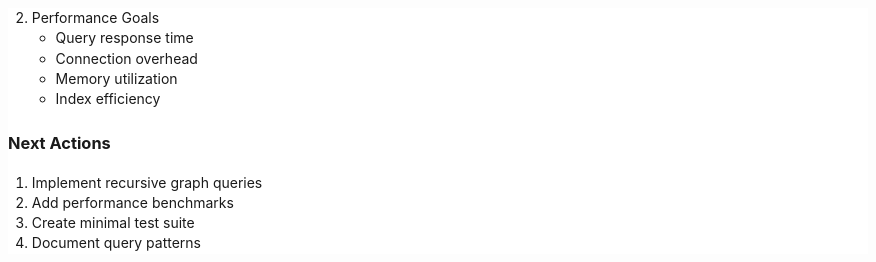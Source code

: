 2. Performance Goals
   - Query response time
   - Connection overhead
   - Memory utilization
   - Index efficiency

### Next Actions
1. Implement recursive graph queries
2. Add performance benchmarks
3. Create minimal test suite
4. Document query patterns
